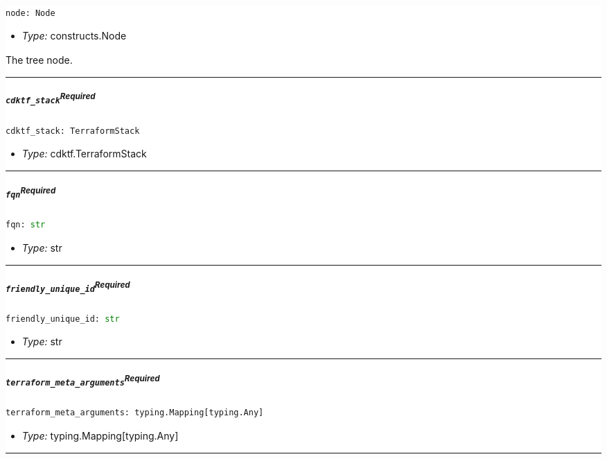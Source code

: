 ```python
node: Node
```

- *Type:* constructs.Node

The tree node.

---

##### `cdktf_stack`<sup>Required</sup> <a name="cdktf_stack" id="@ithings/cdktf-provider-openstack.dataOpenstackIdentityRoleV3.DataOpenstackIdentityRoleV3.property.cdktfStack"></a>

```python
cdktf_stack: TerraformStack
```

- *Type:* cdktf.TerraformStack

---

##### `fqn`<sup>Required</sup> <a name="fqn" id="@ithings/cdktf-provider-openstack.dataOpenstackIdentityRoleV3.DataOpenstackIdentityRoleV3.property.fqn"></a>

```python
fqn: str
```

- *Type:* str

---

##### `friendly_unique_id`<sup>Required</sup> <a name="friendly_unique_id" id="@ithings/cdktf-provider-openstack.dataOpenstackIdentityRoleV3.DataOpenstackIdentityRoleV3.property.friendlyUniqueId"></a>

```python
friendly_unique_id: str
```

- *Type:* str

---

##### `terraform_meta_arguments`<sup>Required</sup> <a name="terraform_meta_arguments" id="@ithings/cdktf-provider-openstack.dataOpenstackIdentityRoleV3.DataOpenstackIdentityRoleV3.property.terraformMetaArguments"></a>

```python
terraform_meta_arguments: typing.Mapping[typing.Any]
```

- *Type:* typing.Mapping[typing.Any]

---
